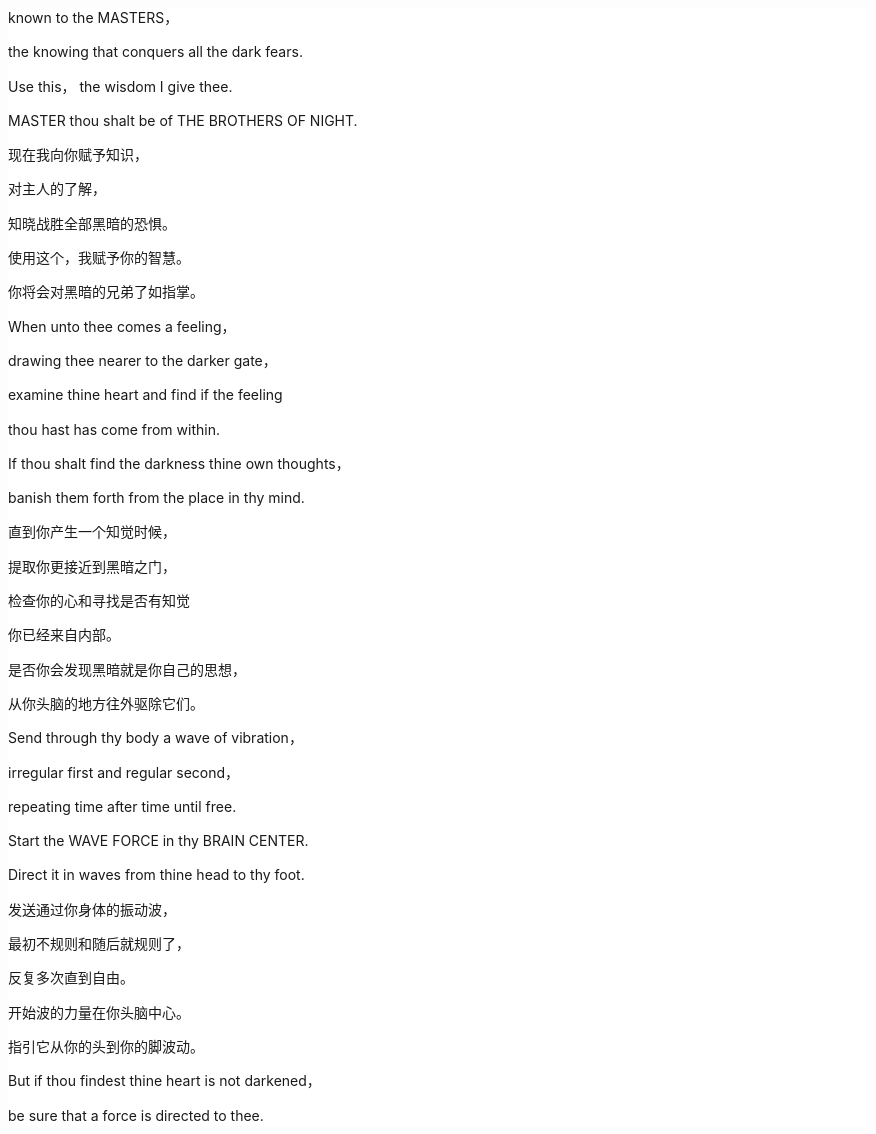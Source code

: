 known to the MASTERS，

the knowing that conquers all the dark fears.

Use this， the wisdom I give thee.

MASTER thou shalt be of THE BROTHERS OF NIGHT.

现在我向你赋予知识，

对主人的了解，

知晓战胜全部黑暗的恐惧。

使用这个，我赋予你的智慧。

你将会对黑暗的兄弟了如指掌。

When unto thee comes a feeling，

drawing thee nearer to the darker gate，

examine thine heart and find if the feeling

thou hast has come from within.

If thou shalt find the darkness thine own thoughts，

banish them forth from the place in thy mind.

直到你产生一个知觉时候，

提取你更接近到黑暗之门，

检查你的心和寻找是否有知觉

你已经来自内部。

是否你会发现黑暗就是你自己的思想，

从你头脑的地方往外驱除它们。

Send through thy body a wave of vibration，

irregular first and regular second，

repeating time after time until free.

Start the WAVE FORCE in thy BRAIN CENTER.

Direct it in waves from thine head to thy foot.

发送通过你身体的振动波，

最初不规则和随后就规则了，

反复多次直到自由。

开始波的力量在你头脑中心。

指引它从你的头到你的脚波动。

But if thou findest thine heart is not darkened，

be sure that a force is directed to thee.
